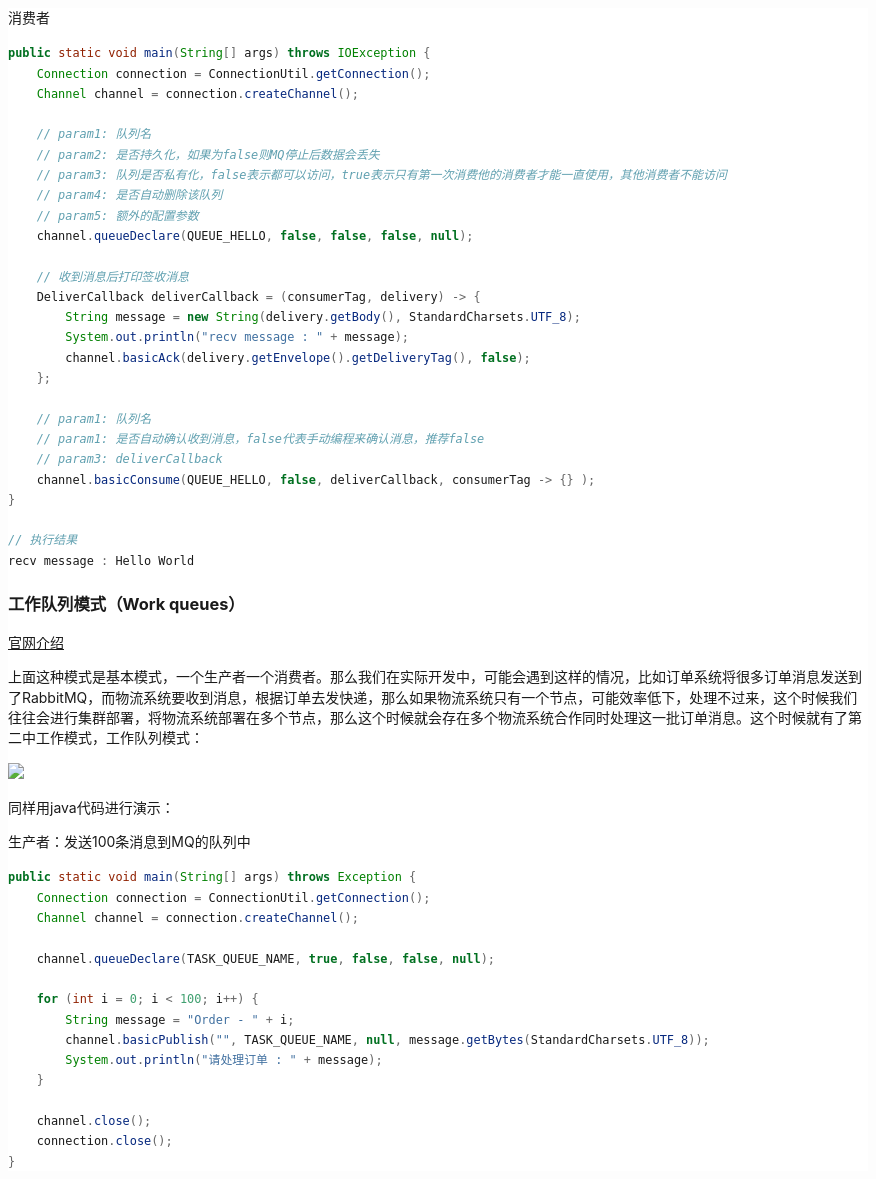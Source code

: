 消费者

```java
public static void main(String[] args) throws IOException {
    Connection connection = ConnectionUtil.getConnection();
    Channel channel = connection.createChannel();

    // param1: 队列名
    // param2: 是否持久化，如果为false则MQ停止后数据会丢失
    // param3: 队列是否私有化，false表示都可以访问，true表示只有第一次消费他的消费者才能一直使用，其他消费者不能访问
    // param4: 是否自动删除该队列
    // param5: 额外的配置参数
    channel.queueDeclare(QUEUE_HELLO, false, false, false, null);

    // 收到消息后打印签收消息
    DeliverCallback deliverCallback = (consumerTag, delivery) -> {
        String message = new String(delivery.getBody(), StandardCharsets.UTF_8);
        System.out.println("recv message : " + message);
        channel.basicAck(delivery.getEnvelope().getDeliveryTag(), false);
    };

    // param1: 队列名
    // param1: 是否自动确认收到消息，false代表手动编程来确认消息，推荐false
    // param3: deliverCallback
    channel.basicConsume(QUEUE_HELLO, false, deliverCallback, consumerTag -> {} );
}

// 执行结果
recv message : Hello World
```

### 工作队列模式（Work queues）

[官网介绍](https://www.rabbitmq.com/tutorials/tutorial-two-java.html)

上面这种模式是基本模式，一个生产者一个消费者。那么我们在实际开发中，可能会遇到这样的情况，比如订单系统将很多订单消息发送到了RabbitMQ，而物流系统要收到消息，根据订单去发快递，那么如果物流系统只有一个节点，可能效率低下，处理不过来，这个时候我们往往会进行集群部署，将物流系统部署在多个节点，那么这个时候就会存在多个物流系统合作同时处理这一批订单消息。这个时候就有了第二中工作模式，工作队列模式：

![](/img/工作队列模式.png)

同样用java代码进行演示：

生产者：发送100条消息到MQ的队列中

```java
public static void main(String[] args) throws Exception {
    Connection connection = ConnectionUtil.getConnection();
    Channel channel = connection.createChannel();

    channel.queueDeclare(TASK_QUEUE_NAME, true, false, false, null);

    for (int i = 0; i < 100; i++) {
        String message = "Order - " + i;
        channel.basicPublish("", TASK_QUEUE_NAME, null, message.getBytes(StandardCharsets.UTF_8));
        System.out.println("请处理订单 : " + message);
    }

    channel.close();
    connection.close();
}
```
